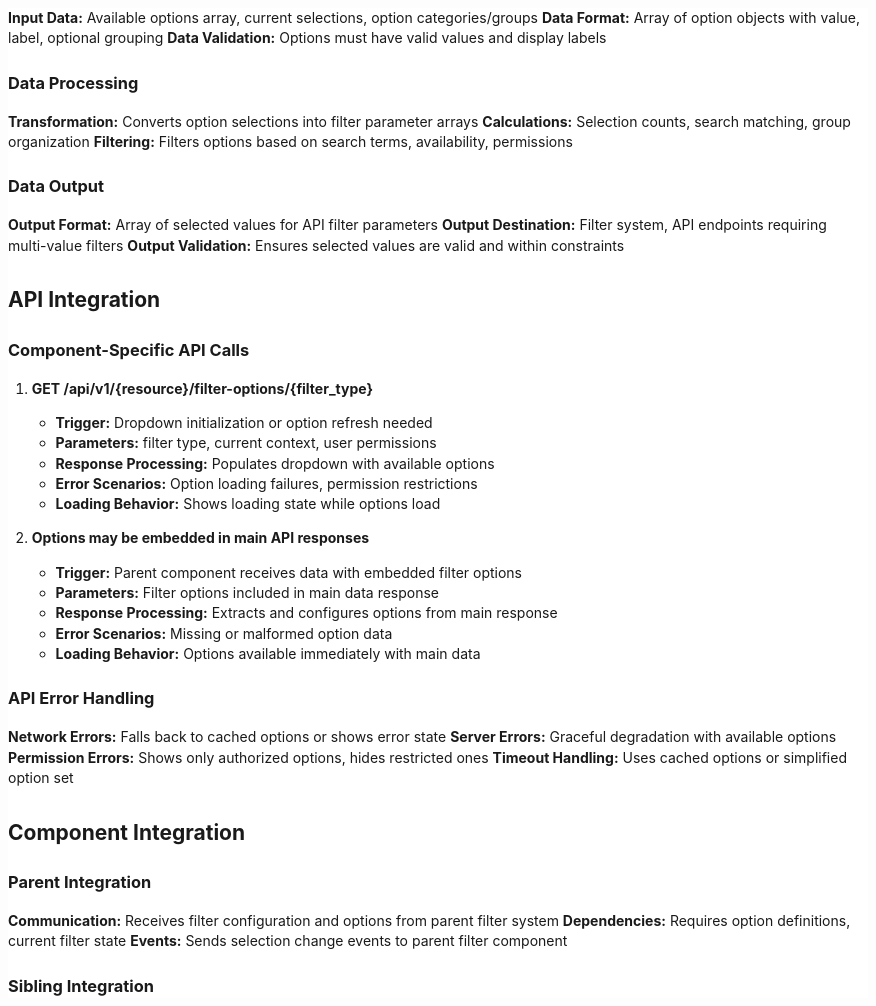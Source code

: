 **Input Data:** Available options array, current selections, option categories/groups
**Data Format:** Array of option objects with value, label, optional grouping
**Data Validation:** Options must have valid values and display labels

### Data Processing

**Transformation:** Converts option selections into filter parameter arrays
**Calculations:** Selection counts, search matching, group organization
**Filtering:** Filters options based on search terms, availability, permissions

### Data Output

**Output Format:** Array of selected values for API filter parameters
**Output Destination:** Filter system, API endpoints requiring multi-value filters
**Output Validation:** Ensures selected values are valid and within constraints

## API Integration

### Component-Specific API Calls

1. **GET /api/v1/{resource}/filter-options/{filter_type}**
   - **Trigger:** Dropdown initialization or option refresh needed
   - **Parameters:** filter type, current context, user permissions
   - **Response Processing:** Populates dropdown with available options
   - **Error Scenarios:** Option loading failures, permission restrictions
   - **Loading Behavior:** Shows loading state while options load

2. **Options may be embedded in main API responses**
   - **Trigger:** Parent component receives data with embedded filter options
   - **Parameters:** Filter options included in main data response
   - **Response Processing:** Extracts and configures options from main response
   - **Error Scenarios:** Missing or malformed option data
   - **Loading Behavior:** Options available immediately with main data

### API Error Handling

**Network Errors:** Falls back to cached options or shows error state
**Server Errors:** Graceful degradation with available options
**Permission Errors:** Shows only authorized options, hides restricted ones
**Timeout Handling:** Uses cached options or simplified option set

## Component Integration

### Parent Integration

**Communication:** Receives filter configuration and options from parent filter system
**Dependencies:** Requires option definitions, current filter state
**Events:** Sends selection change events to parent filter component

### Sibling Integration
